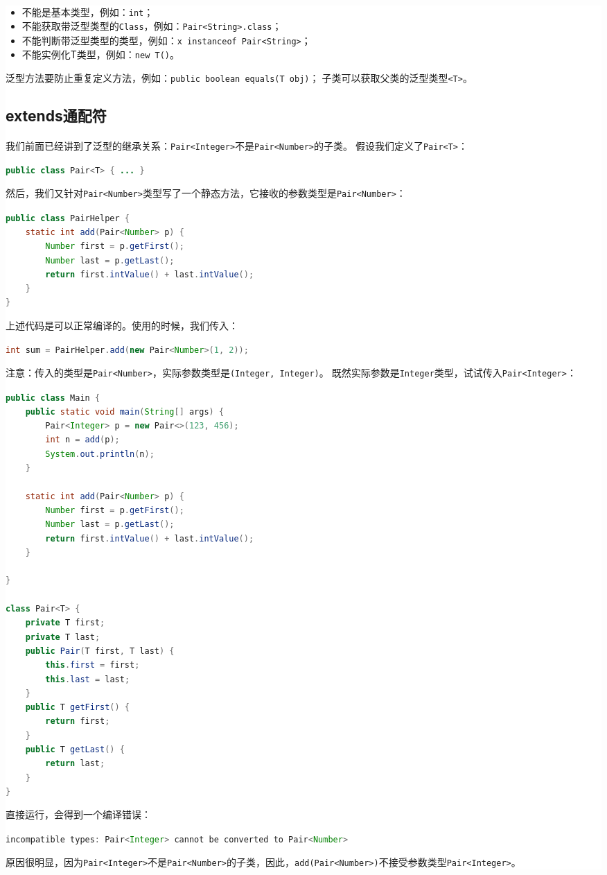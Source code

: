 - 不能是基本类型，例如：`int`；
- 不能获取带泛型类型的`Class`，例如：`Pair<String>.class`；
- 不能判断带泛型类型的类型，例如：`x instanceof Pair<String>`；
- 不能实例化T类型，例如：`new T()`。

泛型方法要防止重复定义方法，例如：`public boolean equals(T obj)`；
子类可以获取父类的泛型类型`<T>`。
## extends通配符
我们前面已经讲到了泛型的继承关系：`Pair<Integer>`不是`Pair<Number>`的子类。
假设我们定义了`Pair<T>`：
```java
public class Pair<T> { ... }
```
然后，我们又针对`Pair<Number>`类型写了一个静态方法，它接收的参数类型是`Pair<Number>`：
```java
public class PairHelper {
    static int add(Pair<Number> p) {
        Number first = p.getFirst();
        Number last = p.getLast();
        return first.intValue() + last.intValue();
    }
}
```
上述代码是可以正常编译的。使用的时候，我们传入：
```java
int sum = PairHelper.add(new Pair<Number>(1, 2));
```
注意：传入的类型是`Pair<Number>`，实际参数类型是`(Integer, Integer)`。
既然实际参数是`Integer`类型，试试传入`Pair<Integer>`：
```java
public class Main {
    public static void main(String[] args) {
        Pair<Integer> p = new Pair<>(123, 456);
        int n = add(p);
        System.out.println(n);
    }

    static int add(Pair<Number> p) {
        Number first = p.getFirst();
        Number last = p.getLast();
        return first.intValue() + last.intValue();
    }

}

class Pair<T> {
    private T first;
    private T last;
    public Pair(T first, T last) {
        this.first = first;
        this.last = last;
    }
    public T getFirst() {
        return first;
    }
    public T getLast() {
        return last;
    }
}
```
直接运行，会得到一个编译错误：
```java
incompatible types: Pair<Integer> cannot be converted to Pair<Number>
```
原因很明显，因为`Pair<Integer>`不是`Pair<Number>`的子类，因此，`add(Pair<Number>)`不接受参数类型`Pair<Integer>`。